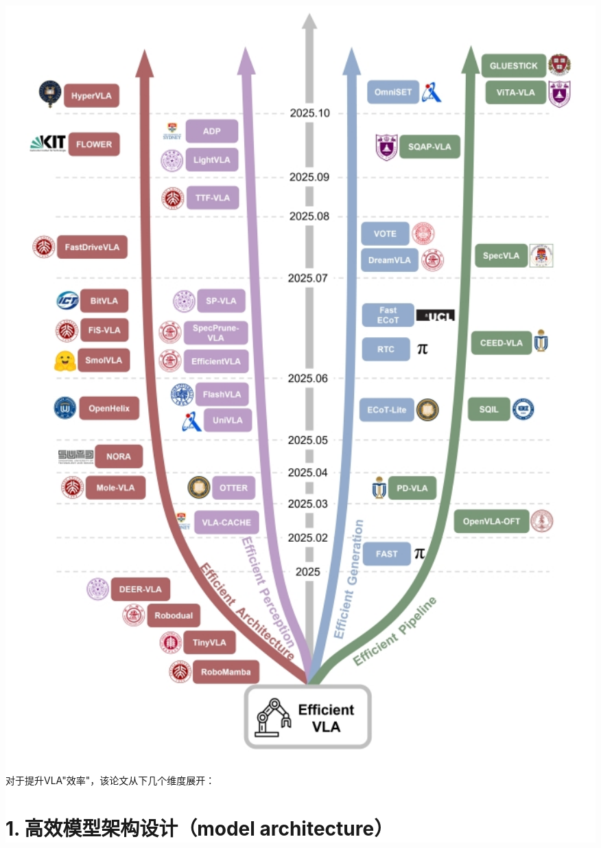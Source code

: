   <img src="../images/微信截图_20251030165215.png" width="100%" />
<figcaption>  
</figcaption>
</div>

对于提升VLA"效率"，该论文从下几个维度展开：

# 1. 高效模型架构设计（model architecture）
